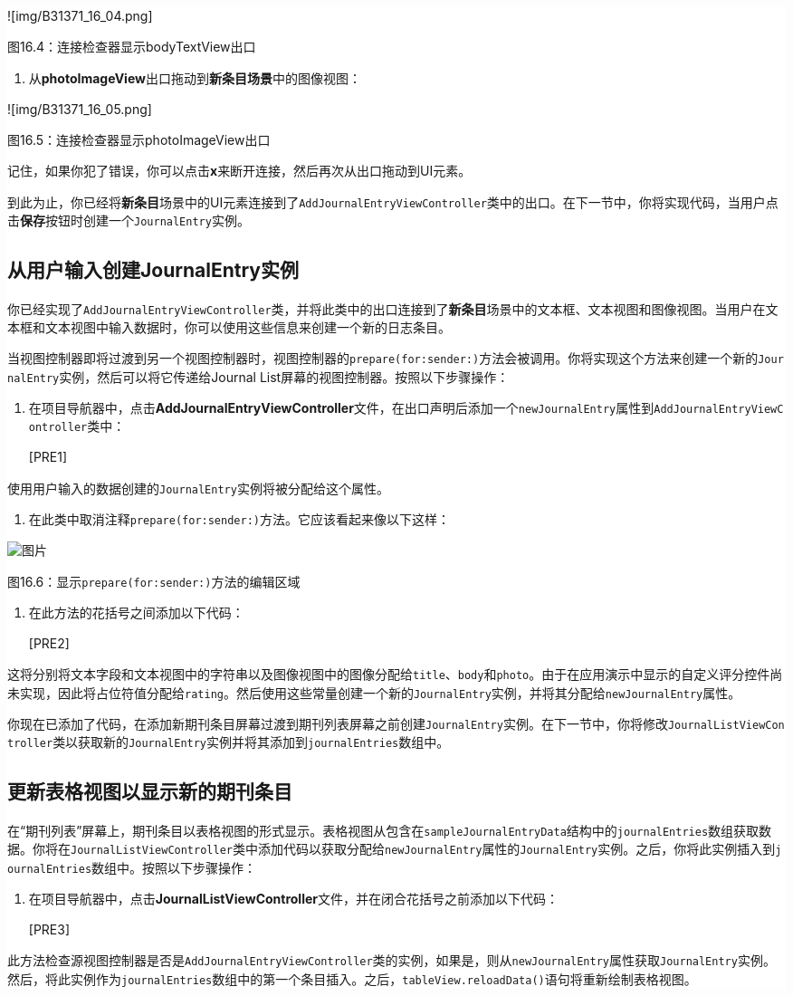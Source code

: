 ![img/B31371_16_04.png]

图16.4：连接检查器显示bodyTextView出口

1.  从**photoImageView**出口拖动到**新条目场景**中的图像视图：

![img/B31371_16_05.png]

图16.5：连接检查器显示photoImageView出口

记住，如果你犯了错误，你可以点击**x**来断开连接，然后再次从出口拖动到UI元素。

到此为止，你已经将**新条目**场景中的UI元素连接到了`AddJournalEntryViewController`类中的出口。在下一节中，你将实现代码，当用户点击**保存**按钮时创建一个`JournalEntry`实例。

## 从用户输入创建JournalEntry实例

你已经实现了`AddJournalEntryViewController`类，并将此类中的出口连接到了**新条目**场景中的文本框、文本视图和图像视图。当用户在文本框和文本视图中输入数据时，你可以使用这些信息来创建一个新的日志条目。

当视图控制器即将过渡到另一个视图控制器时，视图控制器的`prepare(for:sender:)`方法会被调用。你将实现这个方法来创建一个新的`JournalEntry`实例，然后可以将它传递给Journal List屏幕的视图控制器。按照以下步骤操作：

1.  在项目导航器中，点击**AddJournalEntryViewController**文件，在出口声明后添加一个`newJournalEntry`属性到`AddJournalEntryViewController`类中：

    [PRE1]

使用用户输入的数据创建的`JournalEntry`实例将被分配给这个属性。

1.  在此类中取消注释`prepare(for:sender:)`方法。它应该看起来像以下这样：

![图片](img/B31371_16_06.png)

图16.6：显示`prepare(for:sender:)`方法的编辑区域

1.  在此方法的花括号之间添加以下代码：

    [PRE2]

这将分别将文本字段和文本视图中的字符串以及图像视图中的图像分配给`title`、`body`和`photo`。由于在应用演示中显示的自定义评分控件尚未实现，因此将占位符值分配给`rating`。然后使用这些常量创建一个新的`JournalEntry`实例，并将其分配给`newJournalEntry`属性。

你现在已添加了代码，在添加新期刊条目屏幕过渡到期刊列表屏幕之前创建`JournalEntry`实例。在下一节中，你将修改`JournalListViewController`类以获取新的`JournalEntry`实例并将其添加到`journalEntries`数组中。

## 更新表格视图以显示新的期刊条目

在“期刊列表”屏幕上，期刊条目以表格视图的形式显示。表格视图从包含在`sampleJournalEntryData`结构中的`journalEntries`数组获取数据。你将在`JournalListViewController`类中添加代码以获取分配给`newJournalEntry`属性的`JournalEntry`实例。之后，你将此实例插入到`journalEntries`数组中。按照以下步骤操作：

1.  在项目导航器中，点击**JournalListViewController**文件，并在闭合花括号之前添加以下代码：

    [PRE3]

此方法检查源视图控制器是否是`AddJournalEntryViewController`类的实例，如果是，则从`newJournalEntry`属性获取`JournalEntry`实例。然后，将此实例作为`journalEntries`数组中的第一个条目插入。之后，`tableView.reloadData()`语句将重新绘制表格视图。
